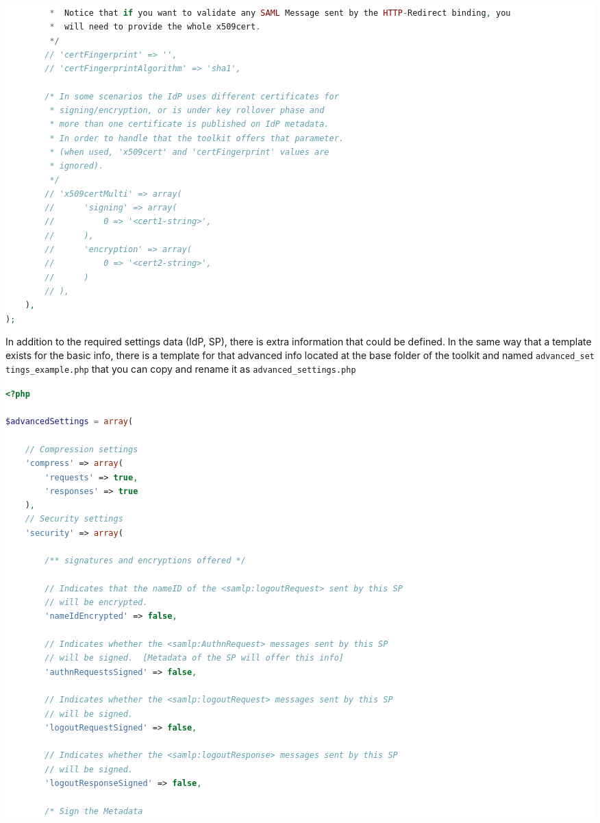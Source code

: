 ```php
         *  Notice that if you want to validate any SAML Message sent by the HTTP-Redirect binding, you
         *  will need to provide the whole x509cert.
         */
        // 'certFingerprint' => '',
        // 'certFingerprintAlgorithm' => 'sha1',

        /* In some scenarios the IdP uses different certificates for
         * signing/encryption, or is under key rollover phase and
         * more than one certificate is published on IdP metadata.
         * In order to handle that the toolkit offers that parameter.
         * (when used, 'x509cert' and 'certFingerprint' values are
         * ignored).
         */
        // 'x509certMulti' => array(
        //      'signing' => array(
        //          0 => '<cert1-string>',
        //      ),
        //      'encryption' => array(
        //          0 => '<cert2-string>',
        //      )
        // ),
    ),
);
```

In addition to the required settings data (IdP, SP), there is extra
information that could be defined. In the same way that a template exists
for the basic info, there is a template for that advanced info located
at the base folder of the toolkit and named `advanced_settings_example.php`
that you can copy and rename it as `advanced_settings.php`

```php
<?php

$advancedSettings = array(

    // Compression settings
    'compress' => array(
        'requests' => true,
        'responses' => true
    ),
    // Security settings
    'security' => array(

        /** signatures and encryptions offered */

        // Indicates that the nameID of the <samlp:logoutRequest> sent by this SP
        // will be encrypted.
        'nameIdEncrypted' => false,

        // Indicates whether the <samlp:AuthnRequest> messages sent by this SP
        // will be signed.  [Metadata of the SP will offer this info]
        'authnRequestsSigned' => false,

        // Indicates whether the <samlp:logoutRequest> messages sent by this SP
        // will be signed.
        'logoutRequestSigned' => false,

        // Indicates whether the <samlp:logoutResponse> messages sent by this SP
        // will be signed.
        'logoutResponseSigned' => false,

        /* Sign the Metadata
```